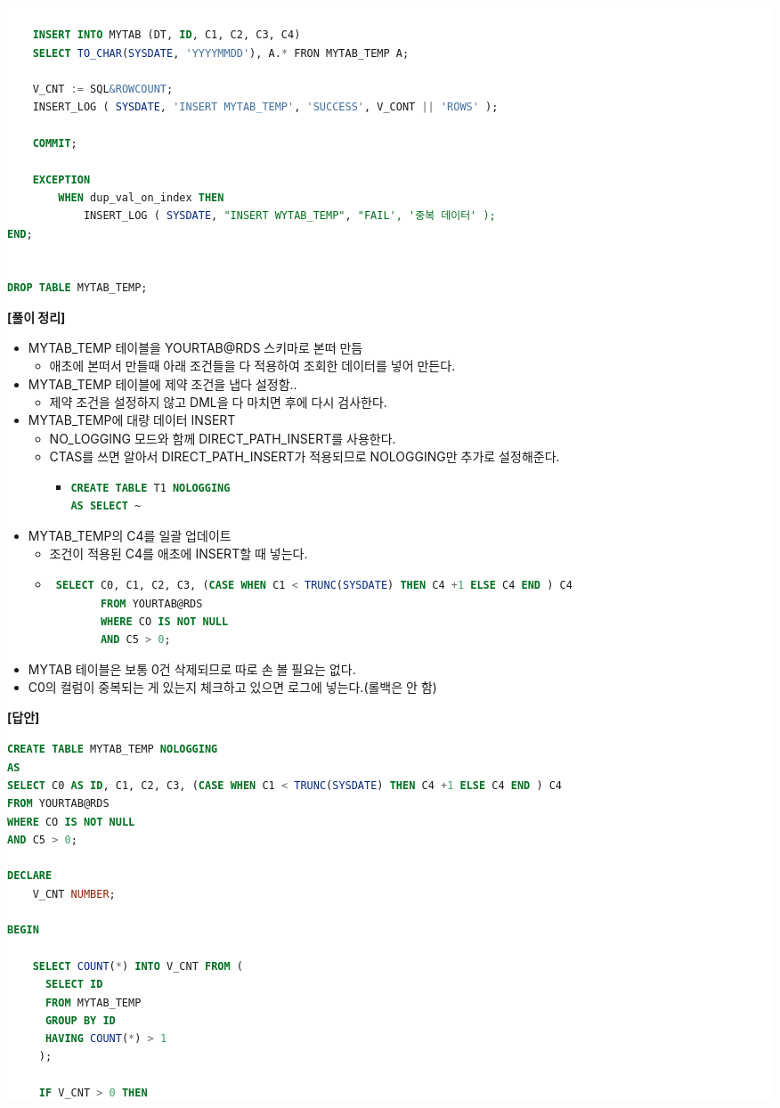 ```sql
    
    INSERT INTO MYTAB (DT, ID, C1, C2, C3, C4)
	SELECT TO_CHAR(SYSDATE, 'YYYYMMDD'), A.* FRON MYTAB_TEMP A;
    
    V_CNT := SQL&ROWCOUNT;
    INSERT_LOG ( SYSDATE, 'INSERT MYTAB_TEMP', 'SUCCESS', V_CONT || 'ROWS' );
    
    COMMIT;
    
	EXCEPTION
    	WHEN dup_val_on_index THEN
			INSERT_LOG ( SYSDATE, "INSERT WYTAB_TEMP", "FAIL', '중복 데이터' );
END;


DROP TABLE MYTAB_TEMP;
```

**\[풀이 정리]**

* MYTAB\_TEMP 테이블을 YOURTAB@RDS 스키마로 본떠 만듬
  * 애초에 본떠서 만들때 아래 조건들을 다 적용하여 조회한 데이터를 넣어 만든다.
* MYTAB\_TEMP 테이블에 제약 조건을 냅다 설정함..
  * 제약 조건을 설정하지 않고 DML을 다 마치면 후에 다시 검사한다.
* MYTAB\_TEMP에 대량 데이터 INSERT
  * NO\_LOGGING 모드와 함께 DIRECT\_PATH\_INSERT를 사용한다.
  * CTAS를 쓰면 알아서 DIRECT\_PATH\_INSERT가 적용되므로 NOLOGGING만 추가로 설정해준다.
    * ```sql
      CREATE TABLE T1 NOLOGGING
      AS SELECT ~
      ```
* MYTAB\_TEMP의 C4를 일괄 업데이트
  * 조건이 적용된 C4를 애초에 INSERT할 때 넣는다.
  * ```sql
     SELECT C0, C1, C2, C3, (CASE WHEN C1 < TRUNC(SYSDATE) THEN C4 +1 ELSE C4 END ) C4 
    		FROM YOURTAB@RDS
    		WHERE CO IS NOT NULL
    		AND C5 > 0;
    ```
* MYTAB 테이블은 보통 0건 삭제되므로 따로 손 볼 필요는 없다.
* C0의 컬럼이 중복되는 게 있는지 체크하고 있으면 로그에 넣는다.(롤백은 안 함)

**\[답안]**

```sql
CREATE TABLE MYTAB_TEMP NOLOGGING
AS
SELECT C0 AS ID, C1, C2, C3, (CASE WHEN C1 < TRUNC(SYSDATE) THEN C4 +1 ELSE C4 END ) C4 
FROM YOURTAB@RDS
WHERE CO IS NOT NULL
AND C5 > 0;

DECLARE 
	V_CNT NUMBER;

BEGIN
	
    SELECT COUNT(*) INTO V_CNT FROM (
      SELECT ID
      FROM MYTAB_TEMP
      GROUP BY ID
      HAVING COUNT(*) > 1
     );
     
     IF V_CNT > 0 THEN
```